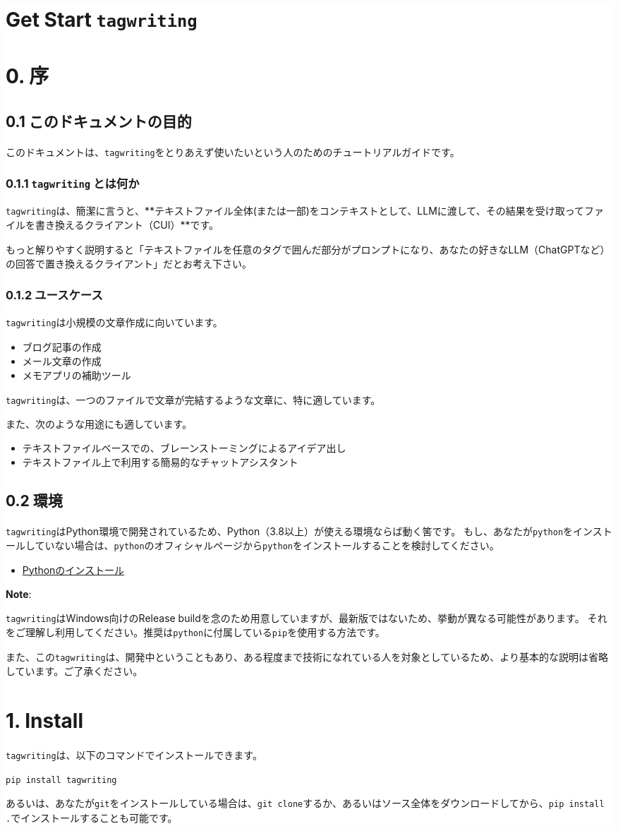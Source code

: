 # Get Start `tagwriting`

# 0. 序

## 0.1 このドキュメントの目的

このドキュメントは、`tagwriting`をとりあえず使いたいという人のためのチュートリアルガイドです。

### 0.1.1 `tagwriting` とは何か

`tagwriting`は、簡潔に言うと、**テキストファイル全体(または一部)をコンテキストとして、LLMに渡して、その結果を受け取ってファイルを書き換えるクライアント（CUI）**です。

もっと解りやすく説明すると「テキストファイルを任意のタグで囲んだ部分がプロンプトになり、あなたの好きなLLM（ChatGPTなど）の回答で置き換えるクライアント」だとお考え下さい。

### 0.1.2 ユースケース

`tagwriting`は小規模の文章作成に向いています。

- ブログ記事の作成
- メール文章の作成
- メモアプリの補助ツール

`tagwriting`は、一つのファイルで文章が完結するような文章に、特に適しています。

また、次のような用途にも適しています。

- テキストファイルベースでの、ブレーンストーミングによるアイデア出し
- テキストファイル上で利用する簡易的なチャットアシスタント

## 0.2 環境

 `tagwriting`はPython環境で開発されているため、Python（3.8以上）が使える環境ならば動く筈です。
 もし、あなたが`python`をインストールしていない場合は、`python`のオフィシャルページから`python`をインストールすることを検討してください。

 - [Pythonのインストール](https://www.python.org/downloads/)

**Note**:

  `tagwriting`はWindows向けのRelease buildを念のため用意していますが、最新版ではないため、挙動が異なる可能性があります。
  それをご理解し利用してください。推奨は`python`に付属している`pip`を使用する方法です。

  また、この`tagwriting`は、開発中ということもあり、ある程度まで技術になれている人を対象としているため、より基本的な説明は省略しています。ご了承ください。

# 1. Install

`tagwriting`は、以下のコマンドでインストールできます。

```bash
pip install tagwriting
```

 あるいは、あなたが`git`をインストールしている場合は、`git clone`するか、あるいはソース全体をダウンロードしてから、`pip install .`でインストールすることも可能です。
